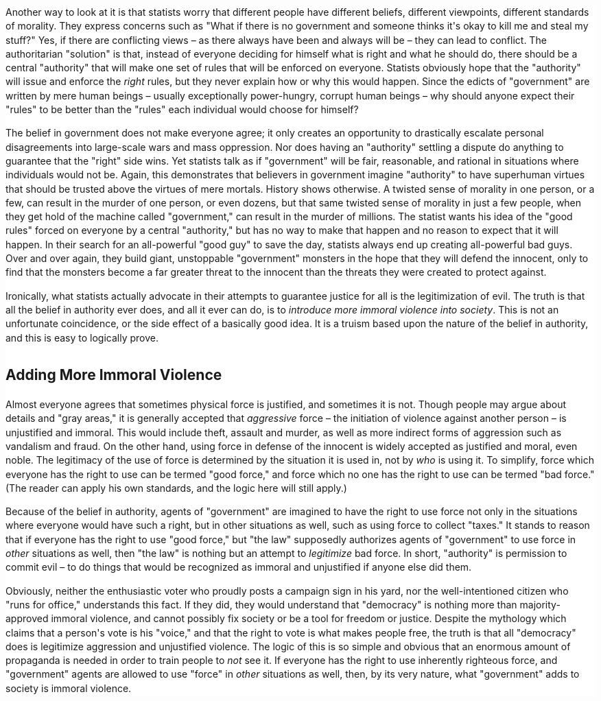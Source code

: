 Another way to look at it is that statists worry that different people have different beliefs, different viewpoints, different standards of morality. They express concerns such as "What if there is no government and someone thinks it's okay to kill me and steal my stuff?" Yes, if there are conflicting views – as there always have been and always will be – they can lead to conflict. The authoritarian "solution" is that, instead of everyone deciding for himself what is right and what he should do, there should be a central "authority" that will make one set of rules that will be enforced on everyone. Statists obviously hope that the "authority" will issue and enforce the *right* rules, but they never explain how or why this would happen. Since the edicts of "government" are written by mere human beings – usually exceptionally power-hungry, corrupt human beings – why should anyone expect their "rules" to be better than the "rules" each individual would choose for himself?

The belief in government does not make everyone agree; it only creates an opportunity to drastically escalate personal disagreements into large-scale wars and mass oppression. Nor does having an "authority" settling a dispute do anything to guarantee that the "right" side wins. Yet statists talk as if "government" will be fair, reasonable, and rational in situations where individuals would not be. Again, this demonstrates that believers in government imagine "authority" to have superhuman virtues that should be trusted above the virtues of mere mortals. History shows otherwise. A twisted sense of morality in one person, or a few, can result in the murder of one person, or even dozens, but that same twisted sense of morality in just a few people, when they get hold of the machine called "government," can result in the murder of millions. The statist wants his idea of the "good rules" forced on everyone by a central "authority," but has no way to make that happen and no reason to expect that it will happen. In their search for an all-powerful "good guy" to save the day, statists always end up creating all-powerful bad guys. Over and over again, they build giant, unstoppable "government" monsters in the hope that they will defend the innocent, only to find that the monsters become a far greater threat to the innocent than the threats they were created to protect against.

Ironically, what statists actually advocate in their attempts to guarantee justice for all is the legitimization of evil. The truth is that all the belief in authority ever does, and all it ever can do, is to *introduce more immoral violence into society*. This is not an unfortunate coincidence, or the side effect of a basically good idea. It is a truism based upon the nature of the belief in authority, and this is easy to logically prove.

## Adding More Immoral Violence

Almost everyone agrees that sometimes physical force is justified, and sometimes it is not. Though people may argue about details and "gray areas," it is generally accepted that *aggressive* force – the initiation of violence against another person – is unjustified and immoral. This would include theft, assault and murder, as well as more indirect forms of aggression such as vandalism and fraud. On the other hand, using force in defense of the innocent is widely accepted as justified and moral, even noble. The legitimacy of the use of force is determined by the situation it is used in, not by *who* is using it. To simplify, force which everyone has the right to use can be termed "good force," and force which no one has the right to use can be termed "bad force." (The reader can apply his own standards, and the logic here will still apply.)

Because of the belief in authority, agents of "government" are imagined to have the right to use force not only in the situations where everyone would have such a right, but in other situations as well, such as using force to collect "taxes." It stands to reason that if everyone has the right to use "good force," but "the law" supposedly authorizes agents of "government" to use force in *other* situations as well, then "the law" is nothing but an attempt to *legitimize* bad force. In short, "authority" is permission to commit evil – to do things that would be recognized as immoral and unjustified if anyone else did them.

Obviously, neither the enthusiastic voter who proudly posts a campaign sign in his yard, nor the well-intentioned citizen who "runs for office," understands this fact. If they did, they would understand that "democracy" is nothing more than majority-approved immoral violence, and cannot possibly fix society or be a tool for freedom or justice. Despite the mythology which claims that a person's vote is his "voice," and that the right to vote is what makes people free, the truth is that all "democracy" does is legitimize aggression and unjustified violence. The logic of this is so simple and obvious that an enormous amount of propaganda is needed in order to train people to *not* see it. If everyone has the right to use inherently righteous force, and "government" agents are allowed to use "force" in *other* situations as well, then, by its very nature, what "government" adds to society is immoral violence.
